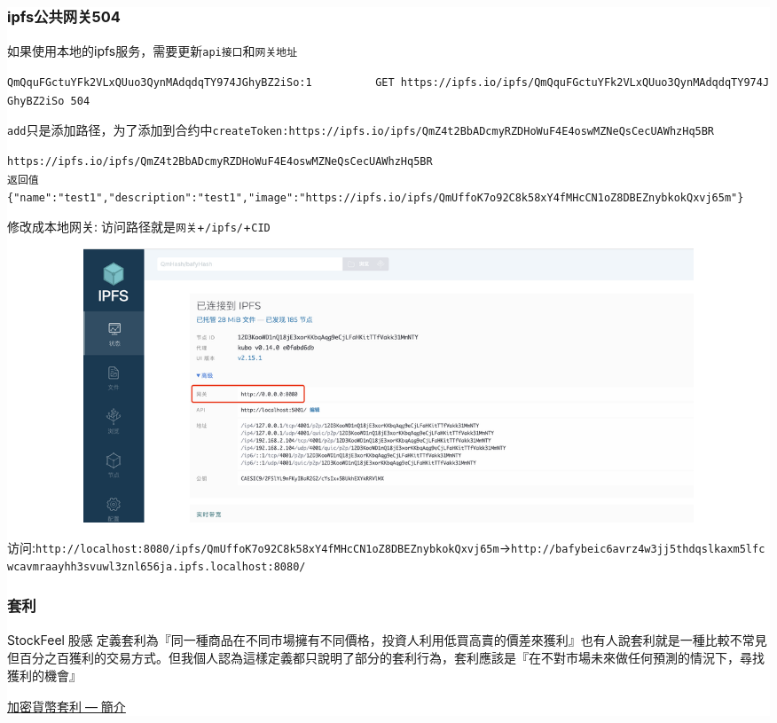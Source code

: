 


### ipfs公共网关504 

如果使用本地的ipfs服务，需要更新`api接口`和`网关地址`  

`QmQquFGctuYFk2VLxQUuo3QynMAdqdqTY974JGhyBZ2iSo:1          GET https://ipfs.io/ipfs/QmQquFGctuYFk2VLxQUuo3QynMAdqdqTY974JGhyBZ2iSo 504`  

`add`只是添加路径，为了添加到合约中`createToken:https://ipfs.io/ipfs/QmZ4t2BbADcmyRZDHoWuF4E4oswMZNeQsCecUAWhzHq5BR`  

```
https://ipfs.io/ipfs/QmZ4t2BbADcmyRZDHoWuF4E4oswMZNeQsCecUAWhzHq5BR
返回值
{"name":"test1","description":"test1","image":"https://ipfs.io/ipfs/QmUffoK7o92C8k58xY4fMHcCN1oZ8DBEZnybkokQxvj65m"}  
```

修改成本地网关: 访问路径就是`网关`+`/ipfs/`+`CID`
<br>
<div align=center>
  <img src="res/images/nft-market-5.png" width="80%"></img>
</div>  

访问:`http://localhost:8080/ipfs/QmUffoK7o92C8k58xY4fMHcCN1oZ8DBEZnybkokQxvj65m`->`http://bafybeic6avrz4w3jj5thdqslkaxm5lfcwcavmraayhh3svuwl3znl656ja.ipfs.localhost:8080/`  

### 套利  

StockFeel 股感 定義套利為『同一種商品在不同市場擁有不同價格，投資人利用低買高賣的價差來獲利』也有人說套利就是一種比較不常見但百分之百獲利的交易方式。但我個人認為這樣定義都只說明了部分的套利行為，套利應該是『在不對市場未來做任何預測的情況下，尋找獲利的機會』  

[加密貨幣套利 — 簡介](https://traderbagel.medium.com/%E6%95%B8%E5%AD%97%E8%B2%A8%E5%B9%A3%E5%A5%97%E5%88%A9%E5%85%A5%E9%96%80%E7%B3%BB%E5%88%97-e48d32ce64e)  




